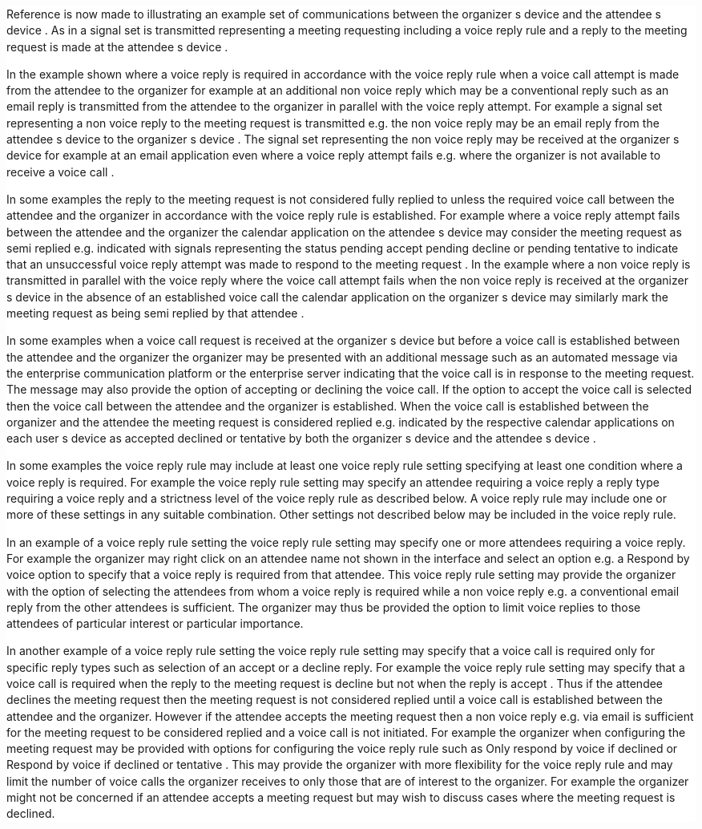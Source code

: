 Reference is now made to illustrating an example set of communications between the organizer s device and the attendee s device . As in a signal set is transmitted representing a meeting requesting including a voice reply rule and a reply to the meeting request is made at the attendee s device .

In the example shown where a voice reply is required in accordance with the voice reply rule when a voice call attempt is made from the attendee to the organizer for example at an additional non voice reply which may be a conventional reply such as an email reply is transmitted from the attendee to the organizer in parallel with the voice reply attempt. For example a signal set representing a non voice reply to the meeting request is transmitted e.g. the non voice reply may be an email reply from the attendee s device to the organizer s device . The signal set representing the non voice reply may be received at the organizer s device for example at an email application even where a voice reply attempt fails e.g. where the organizer is not available to receive a voice call .

In some examples the reply to the meeting request is not considered fully replied to unless the required voice call between the attendee and the organizer in accordance with the voice reply rule is established. For example where a voice reply attempt fails between the attendee and the organizer the calendar application on the attendee s device may consider the meeting request as semi replied e.g. indicated with signals representing the status pending accept pending decline or pending tentative to indicate that an unsuccessful voice reply attempt was made to respond to the meeting request . In the example where a non voice reply is transmitted in parallel with the voice reply where the voice call attempt fails when the non voice reply is received at the organizer s device in the absence of an established voice call the calendar application on the organizer s device may similarly mark the meeting request as being semi replied by that attendee .

In some examples when a voice call request is received at the organizer s device but before a voice call is established between the attendee and the organizer the organizer may be presented with an additional message such as an automated message via the enterprise communication platform or the enterprise server indicating that the voice call is in response to the meeting request. The message may also provide the option of accepting or declining the voice call. If the option to accept the voice call is selected then the voice call between the attendee and the organizer is established. When the voice call is established between the organizer and the attendee the meeting request is considered replied e.g. indicated by the respective calendar applications on each user s device as accepted declined or tentative by both the organizer s device and the attendee s device .

In some examples the voice reply rule may include at least one voice reply rule setting specifying at least one condition where a voice reply is required. For example the voice reply rule setting may specify an attendee requiring a voice reply a reply type requiring a voice reply and a strictness level of the voice reply rule as described below. A voice reply rule may include one or more of these settings in any suitable combination. Other settings not described below may be included in the voice reply rule.

In an example of a voice reply rule setting the voice reply rule setting may specify one or more attendees requiring a voice reply. For example the organizer may right click on an attendee name not shown in the interface and select an option e.g. a Respond by voice option to specify that a voice reply is required from that attendee. This voice reply rule setting may provide the organizer with the option of selecting the attendees from whom a voice reply is required while a non voice reply e.g. a conventional email reply from the other attendees is sufficient. The organizer may thus be provided the option to limit voice replies to those attendees of particular interest or particular importance.

In another example of a voice reply rule setting the voice reply rule setting may specify that a voice call is required only for specific reply types such as selection of an accept or a decline reply. For example the voice reply rule setting may specify that a voice call is required when the reply to the meeting request is decline but not when the reply is accept . Thus if the attendee declines the meeting request then the meeting request is not considered replied until a voice call is established between the attendee and the organizer. However if the attendee accepts the meeting request then a non voice reply e.g. via email is sufficient for the meeting request to be considered replied and a voice call is not initiated. For example the organizer when configuring the meeting request may be provided with options for configuring the voice reply rule such as Only respond by voice if declined or Respond by voice if declined or tentative . This may provide the organizer with more flexibility for the voice reply rule and may limit the number of voice calls the organizer receives to only those that are of interest to the organizer. For example the organizer might not be concerned if an attendee accepts a meeting request but may wish to discuss cases where the meeting request is declined.
